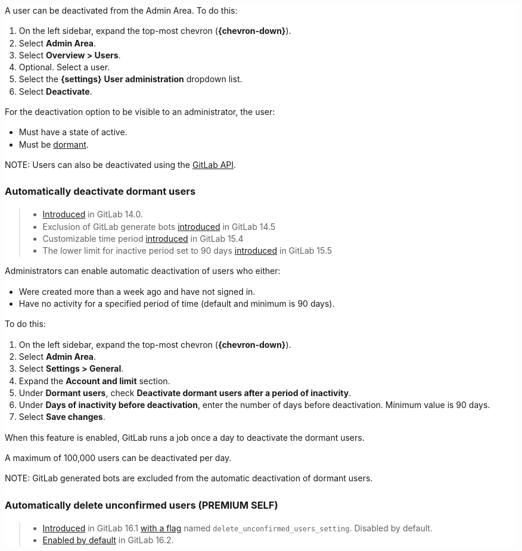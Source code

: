 A user can be deactivated from the Admin Area. To do this:

1. On the left sidebar, expand the top-most chevron (**{chevron-down}**).
1. Select **Admin Area**.
1. Select **Overview > Users**.
1. Optional. Select a user.
1. Select the **{settings}** **User administration** dropdown list.
1. Select **Deactivate**.

For the deactivation option to be visible to an administrator, the user:

- Must have a state of active.
- Must be [dormant](#automatically-deactivate-dormant-users).

NOTE:
Users can also be deactivated using the [GitLab API](../../api/users.md#deactivate-user).

### Automatically deactivate dormant users

> - [Introduced](https://gitlab.com/gitlab-org/gitlab/-/issues/320875) in GitLab 14.0.
> - Exclusion of GitLab generate bots [introduced](https://gitlab.com/gitlab-org/gitlab/-/issues/340346) in GitLab 14.5
> - Customizable time period [introduced](https://gitlab.com/gitlab-org/gitlab/-/issues/336747) in GitLab 15.4
> - The lower limit for inactive period set to 90 days [introduced](https://gitlab.com/gitlab-org/gitlab/-/merge_requests/100793) in GitLab 15.5

Administrators can enable automatic deactivation of users who either:

- Were created more than a week ago and have not signed in.
- Have no activity for a specified period of time (default and minimum is 90 days).

To do this:

1. On the left sidebar, expand the top-most chevron (**{chevron-down}**).
1. Select **Admin Area**.
1. Select **Settings > General**.
1. Expand the **Account and limit** section.
1. Under **Dormant users**, check **Deactivate dormant users after a period of inactivity**.
1. Under **Days of inactivity before deactivation**, enter the number of days before deactivation. Minimum value is 90 days.
1. Select **Save changes**.

When this feature is enabled, GitLab runs a job once a day to deactivate the dormant users.

A maximum of 100,000 users can be deactivated per day.

NOTE:
GitLab generated bots are excluded from the automatic deactivation of dormant users.

### Automatically delete unconfirmed users **(PREMIUM SELF)**

> - [Introduced](https://gitlab.com/gitlab-org/gitlab/-/issues/352514) in GitLab 16.1 [with a flag](../../administration/feature_flags.md) named `delete_unconfirmed_users_setting`. Disabled by default.
> - [Enabled by default](https://gitlab.com/gitlab-org/gitlab/-/merge_requests/124982) in GitLab 16.2.
